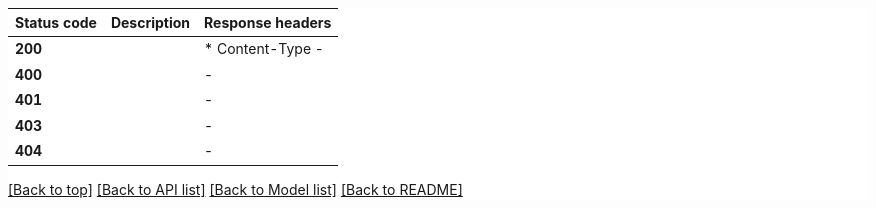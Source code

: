 | Status code | Description | Response headers |
|-------------|-------------|------------------|
**200** |  |  * Content-Type -  <br>  |
**400** |  |  -  |
**401** |  |  -  |
**403** |  |  -  |
**404** |  |  -  |

[[Back to top]](#) [[Back to API list]](../README.md#documentation-for-api-endpoints) [[Back to Model list]](../README.md#documentation-for-models) [[Back to README]](../README.md)

